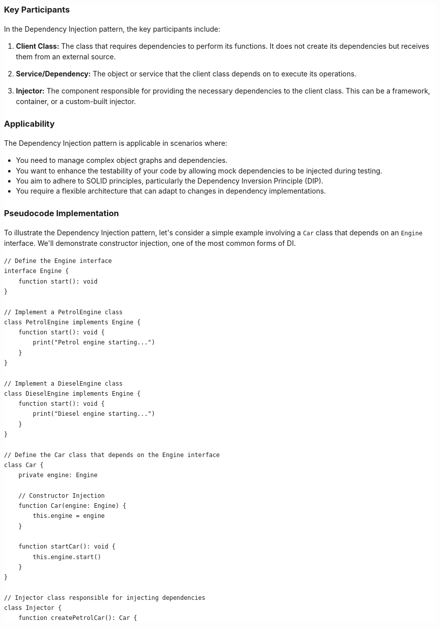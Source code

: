 ### Key Participants

In the Dependency Injection pattern, the key participants include:

1. **Client Class:** The class that requires dependencies to perform its functions. It does not create its dependencies but receives them from an external source.

2. **Service/Dependency:** The object or service that the client class depends on to execute its operations.

3. **Injector:** The component responsible for providing the necessary dependencies to the client class. This can be a framework, container, or a custom-built injector.

### Applicability

The Dependency Injection pattern is applicable in scenarios where:

- You need to manage complex object graphs and dependencies.
- You want to enhance the testability of your code by allowing mock dependencies to be injected during testing.
- You aim to adhere to SOLID principles, particularly the Dependency Inversion Principle (DIP).
- You require a flexible architecture that can adapt to changes in dependency implementations.

### Pseudocode Implementation

To illustrate the Dependency Injection pattern, let's consider a simple example involving a `Car` class that depends on an `Engine` interface. We'll demonstrate constructor injection, one of the most common forms of DI.

```pseudocode
// Define the Engine interface
interface Engine {
    function start(): void
}

// Implement a PetrolEngine class
class PetrolEngine implements Engine {
    function start(): void {
        print("Petrol engine starting...")
    }
}

// Implement a DieselEngine class
class DieselEngine implements Engine {
    function start(): void {
        print("Diesel engine starting...")
    }
}

// Define the Car class that depends on the Engine interface
class Car {
    private engine: Engine

    // Constructor Injection
    function Car(engine: Engine) {
        this.engine = engine
    }

    function startCar(): void {
        this.engine.start()
    }
}

// Injector class responsible for injecting dependencies
class Injector {
    function createPetrolCar(): Car {
```